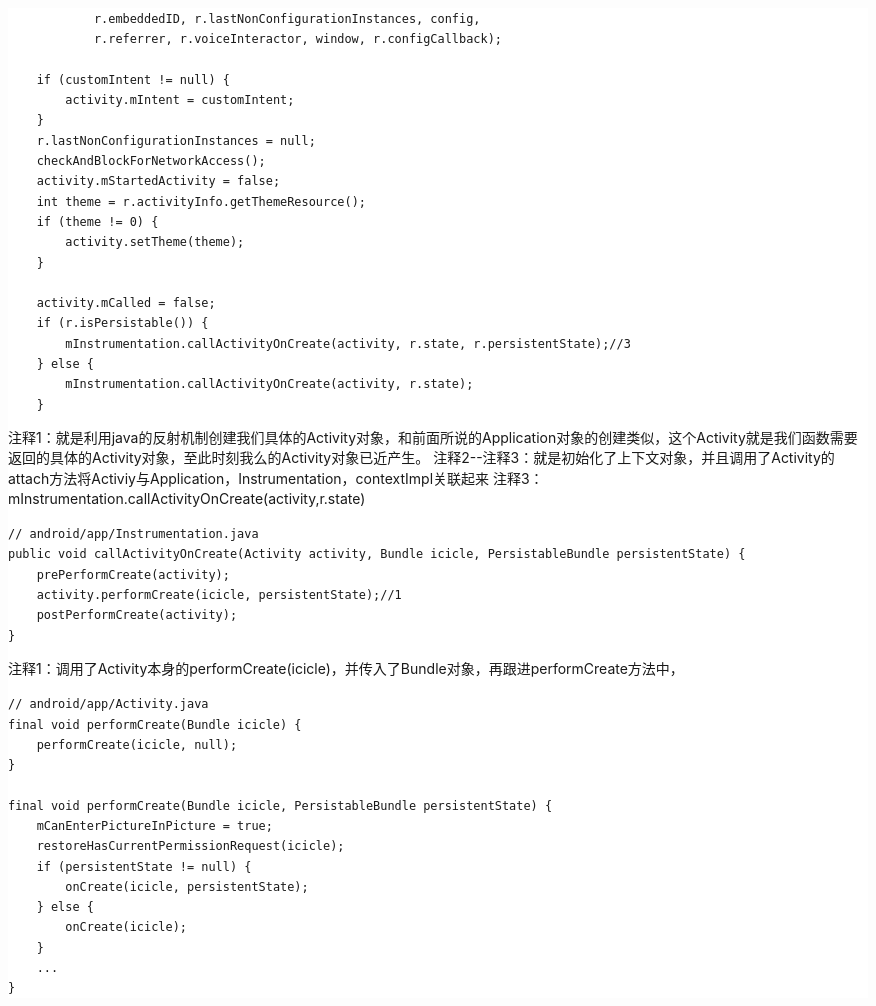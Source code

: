 ```
            r.embeddedID, r.lastNonConfigurationInstances, config,
            r.referrer, r.voiceInteractor, window, r.configCallback);

    if (customIntent != null) {
        activity.mIntent = customIntent;
    }
    r.lastNonConfigurationInstances = null;
    checkAndBlockForNetworkAccess();
    activity.mStartedActivity = false;
    int theme = r.activityInfo.getThemeResource();
    if (theme != 0) {
        activity.setTheme(theme);
    }

    activity.mCalled = false;
    if (r.isPersistable()) {
        mInstrumentation.callActivityOnCreate(activity, r.state, r.persistentState);//3
    } else {
        mInstrumentation.callActivityOnCreate(activity, r.state);
    }
```

注释1：就是利用java的反射机制创建我们具体的Activity对象，和前面所说的Application对象的创建类似，这个Activity就是我们函数需要返回的具体的Activity对象，至此时刻我么的Activity对象已近产生。
注释2--注释3：就是初始化了上下文对象，并且调用了Activity的attach方法将Activiy与Application，Instrumentation，contextImpl关联起来
注释3：mInstrumentation.callActivityOnCreate(activity,r.state)

```
// android/app/Instrumentation.java
public void callActivityOnCreate(Activity activity, Bundle icicle, PersistableBundle persistentState) {
    prePerformCreate(activity);
    activity.performCreate(icicle, persistentState);//1
    postPerformCreate(activity);
}
```

注释1：调用了Activity本身的performCreate(icicle)，并传入了Bundle对象，再跟进performCreate方法中，

```
// android/app/Activity.java
final void performCreate(Bundle icicle) {
    performCreate(icicle, null);
}

final void performCreate(Bundle icicle, PersistableBundle persistentState) {
    mCanEnterPictureInPicture = true;
    restoreHasCurrentPermissionRequest(icicle);
    if (persistentState != null) {
        onCreate(icicle, persistentState);
    } else {
        onCreate(icicle);
    }
    ...
}
```
